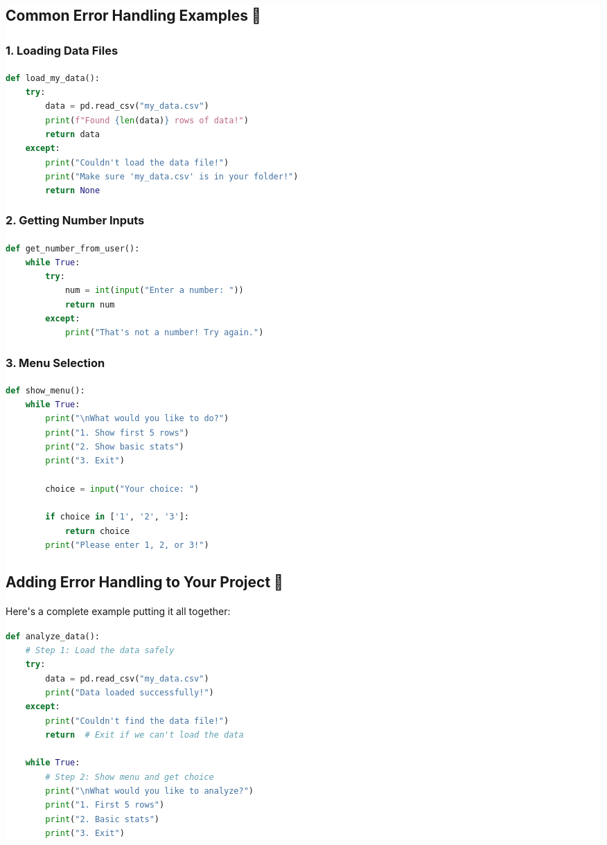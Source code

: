## Common Error Handling Examples 📝

### 1. Loading Data Files

```python
def load_my_data():
    try:
        data = pd.read_csv("my_data.csv")
        print(f"Found {len(data)} rows of data!")
        return data
    except:
        print("Couldn't load the data file!")
        print("Make sure 'my_data.csv' is in your folder!")
        return None
```

### 2. Getting Number Inputs

```python
def get_number_from_user():
    while True:
        try:
            num = int(input("Enter a number: "))
            return num
        except:
            print("That's not a number! Try again.")
```

### 3. Menu Selection

```python
def show_menu():
    while True:
        print("\nWhat would you like to do?")
        print("1. Show first 5 rows")
        print("2. Show basic stats")
        print("3. Exit")
        
        choice = input("Your choice: ")
        
        if choice in ['1', '2', '3']:
            return choice
        print("Please enter 1, 2, or 3!")
```

## Adding Error Handling to Your Project 🚀

Here's a complete example putting it all together:

```python
def analyze_data():
    # Step 1: Load the data safely
    try:
        data = pd.read_csv("my_data.csv")
        print("Data loaded successfully!")
    except:
        print("Couldn't find the data file!")
        return  # Exit if we can't load the data
    
    while True:
        # Step 2: Show menu and get choice
        print("\nWhat would you like to analyze?")
        print("1. First 5 rows")
        print("2. Basic stats")
        print("3. Exit")
```